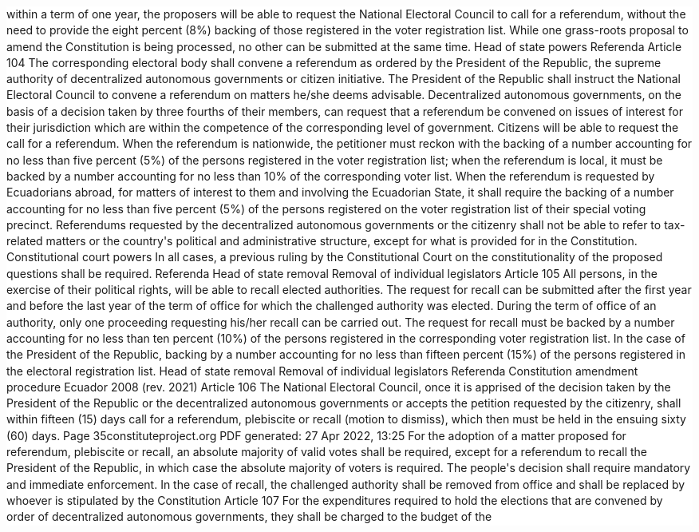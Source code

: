 within a term of one year, the proposers will be able to request the National Electoral
Council to call for a referendum, without the need to provide the eight percent (8%)
backing of those registered in the voter registration list. While one grass-roots proposal
to amend the Constitution is being processed, no other can be submitted at the same
time.
Head of state powers
Referenda Article 104
The corresponding electoral body shall convene a referendum as ordered by the
President of the Republic, the supreme authority of decentralized autonomous
governments or citizen initiative.
The President of the Republic shall instruct the National Electoral Council to convene a
referendum on matters he/she deems advisable.
Decentralized autonomous governments, on the basis of a decision taken by three
fourths of their members, can request that a referendum be convened on issues of
interest for their jurisdiction which are within the competence of the corresponding level
of government.
Citizens will be able to request the call for a referendum. When the referendum is
nationwide, the petitioner must reckon with the backing of a number accounting for no
less than five percent (5%) of the persons registered in the voter registration list; when
the referendum is local, it must be backed by a number accounting for no less than 10%
of the corresponding voter list.
When the referendum is requested by Ecuadorians abroad, for matters of interest to
them and involving the Ecuadorian State, it shall require the backing of a number
accounting for no less than five percent (5%) of the persons registered on the voter
registration list of their special voting precinct.
Referendums requested by the decentralized autonomous governments or the citizenry
shall not be able to refer to tax-related matters or the country's political and
administrative structure, except for what is provided for in the Constitution.
Constitutional court powers In all cases, a previous ruling by the Constitutional Court on the constitutionality of the
proposed questions shall be required.
Referenda
Head of state removal
Removal of individual legislators Article 105
All persons, in the exercise of their political rights, will be able to recall elected
authorities.
The request for recall can be submitted after the first year and before the last year of
the term of office for which the challenged authority was elected. During the term of
office of an authority, only one proceeding requesting his/her recall can be carried out.
The request for recall must be backed by a number accounting for no less than ten
percent (10%) of the persons registered in the corresponding voter registration list. In
the case of the President of the Republic, backing by a number accounting for no less
than fifteen percent (15%) of the persons registered in the electoral registration list.
Head of state removal
Removal of individual legislators
Referenda
Constitution amendment procedure
Ecuador 2008 (rev. 2021)
Article 106
The National Electoral Council, once it is apprised of the decision taken by the President
of the Republic or the decentralized autonomous governments or accepts the petition
requested by the citizenry, shall within fifteen (15) days call for a referendum, plebiscite
or recall (motion to dismiss), which then must be held in the ensuing sixty (60) days.
Page 35constituteproject.org
PDF generated: 27 Apr 2022, 13:25
For the adoption of a matter proposed for referendum, plebiscite or recall, an absolute
majority of valid votes shall be required, except for a referendum to recall the President
of the Republic, in which case the absolute majority of voters is required.
The people's decision shall require mandatory and immediate enforcement. In the case
of recall, the challenged authority shall be removed from office and shall be replaced by
whoever is stipulated by the Constitution
Article 107
For the expenditures required to hold the elections that are convened by order of
decentralized autonomous governments, they shall be charged to the budget of the